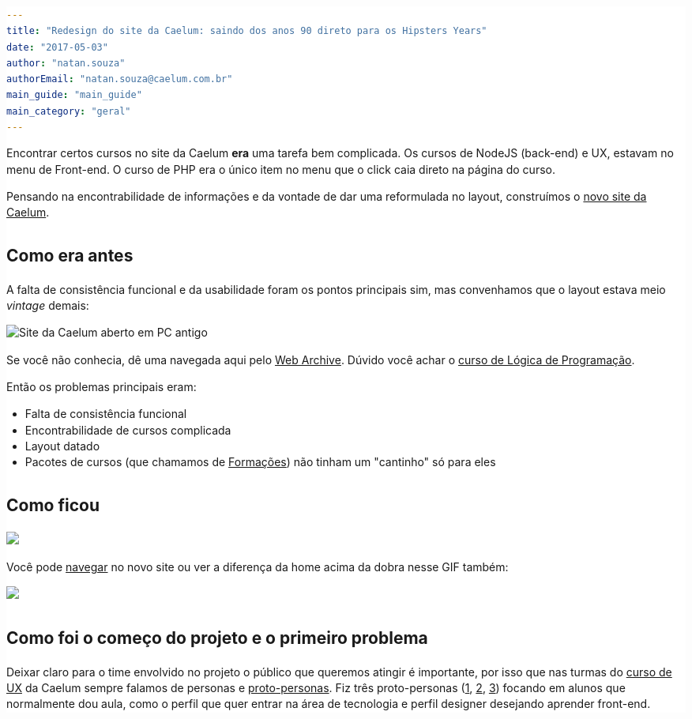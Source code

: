 ```yaml
---
title: "Redesign do site da Caelum: saindo dos anos 90 direto para os Hipsters Years"
date: "2017-05-03"
author: "natan.souza"
authorEmail: "natan.souza@caelum.com.br"
main_guide: "main_guide"
main_category: "geral"
---
```


Encontrar certos cursos no site da Caelum **era** uma tarefa bem complicada. Os cursos de NodeJS (back-end) e UX, estavam no menu de Front-end. O curso de PHP era o único item no menu que o click caia direto na página do curso.

Pensando na encontrabilidade de informações e da vontade de dar uma reformulada no layout, construímos o [novo site da Caelum](https://www.caelum.com.br).

## Como era antes

A falta de consistência funcional e da usabilidade foram os pontos principais sim, mas convenhamos que o layout estava meio _vintage_ demais:

![Site da Caelum aberto em PC antigo](https://blog.caelum.com.br/wp-content/uploads/2017/04/site-caelum-em-pc-antigo.jpg)

Se você não conhecia, dê uma navegada aqui pelo [Web Archive](https://web.archive.org/web/20170209084539/www.caelum.com.br). Dúvido você achar o [curso de Lógica de Programação](https://www.caelum.com.br/curso-logica-de-programacao).

Então os problemas principais eram:

- Falta de consistência funcional
- Encontrabilidade de cursos complicada
- Layout datado
- Pacotes de cursos (que chamamos de [Formações](https://www.caelum.com.br/formacoes)) não tinham um "cantinho" só para eles

## Como ficou

![](https://blog.caelum.com.br/wp-content/uploads/2017/04/caelum-novo-site.jpg)

Você pode [navegar](https://www.caelum.com.br/) no novo site ou ver a diferença da home acima da dobra nesse GIF também:

[![](https://blog.caelum.com.br/wp-content/uploads/2017/04/comparativo-caelum-antes-depois.gif)]( com)

## Como foi o começo do projeto e o primeiro problema

Deixar claro para o time envolvido no projeto o público que queremos atingir é importante, por isso que nas turmas do [curso de UX](https://www.caelum.com.br/curso-ux-usabilidade-mobile-web) da Caelum sempre falamos de personas e [proto-personas](https://blog.caelum.com.br/entendendo-usuario-proto-persona/). Fiz três proto-personas ([1](https://blog.caelum.com.br/wp-content/uploads/2017/04/persona-bianca-novaes-adm-01.jpg), [2](https://blog.caelum.com.br/wp-content/uploads/2017/04/persona-ivo-falcao-designer-43.jpg), [3](https://blog.caelum.com.br/wp-content/uploads/2017/04/persona-leticia-bakanovas-dev-45-35.jpg)) focando em alunos que normalmente dou aula, como o perfil que quer entrar na área de tecnologia e perfil designer desejando aprender front-end.
